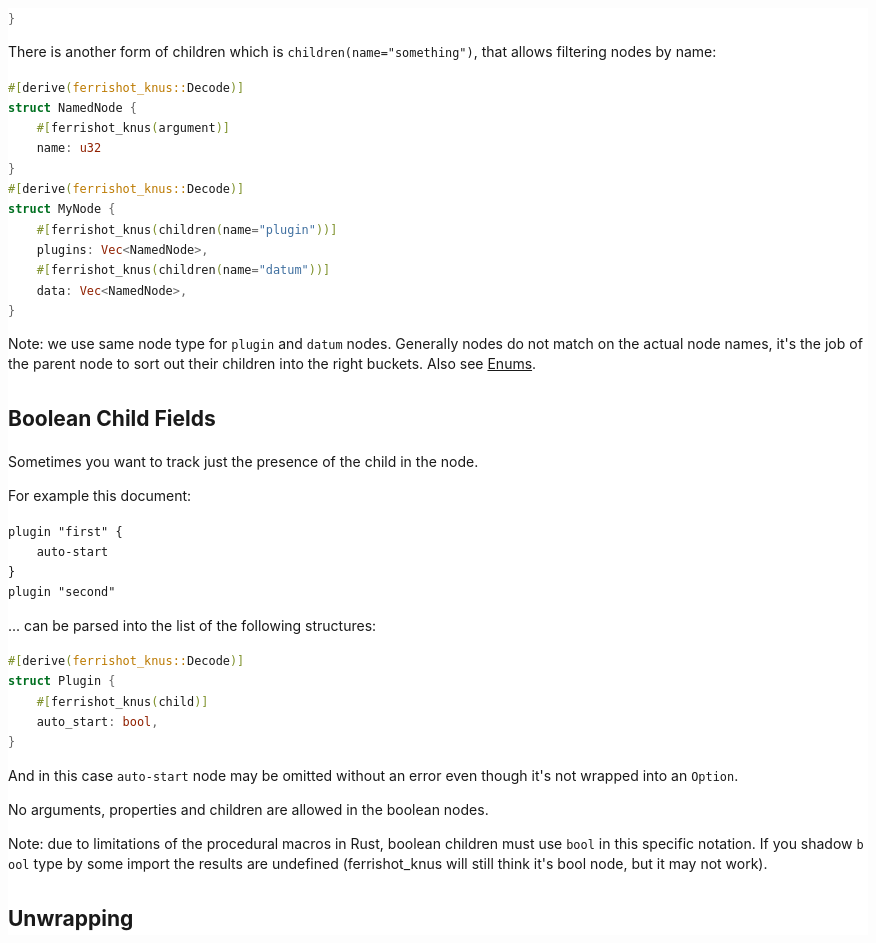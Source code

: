 ```rust
}
```

There is another form of children which is `children(name="something")`, that
allows filtering nodes by name:
```rust
#[derive(ferrishot_knus::Decode)]
struct NamedNode {
    #[ferrishot_knus(argument)]
    name: u32
}
#[derive(ferrishot_knus::Decode)]
struct MyNode {
    #[ferrishot_knus(children(name="plugin"))]
    plugins: Vec<NamedNode>,
    #[ferrishot_knus(children(name="datum"))]
    data: Vec<NamedNode>,
}
```

Note: we use same node type for `plugin` and `datum` nodes. Generally nodes do
not match on the actual node names, it's the job of the parent node to sort
out their children into the right buckets. Also see [Enums](#enums).

## Boolean Child Fields

Sometimes you want to track just the presence of the child in the node.

For example this document:
```kdl
plugin "first" {
    auto-start
}
plugin "second"
```
... can be parsed into the list of the following structures:
```rust
#[derive(ferrishot_knus::Decode)]
struct Plugin {
    #[ferrishot_knus(child)]
    auto_start: bool,
}
```
And in this case `auto-start` node may be omitted without an error even
though it's not wrapped into an `Option`.

No arguments, properties and children are allowed in the boolean nodes.

Note: due to limitations of the procedural macros in Rust, boolean children
must use `bool` in this specific notation. If you shadow `bool` type by some
import the results are undefined (ferrishot_knus will still think it's bool node, but
it may not work).


## Unwrapping


[new type]: https://doc.rust-lang.org/rust-by-example/generics/new_types.html
[`ferrishot_knus::parse`]: fn.parse.html